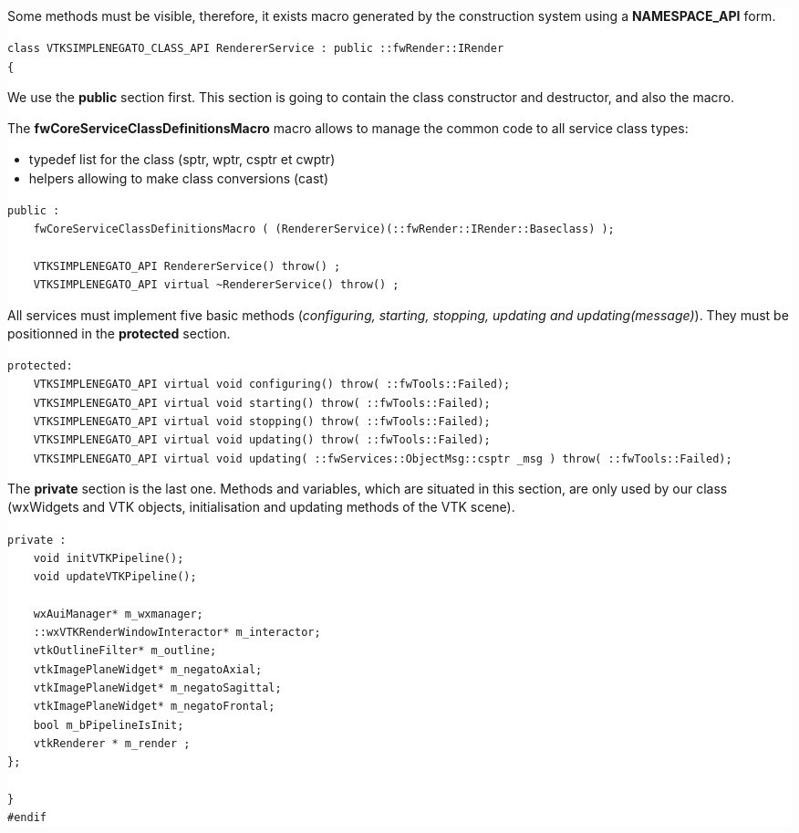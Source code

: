Some methods must be visible, therefore, it exists macro generated by the construction system using a **NAMESPACE\_API** form.

```
class VTKSIMPLENEGATO_CLASS_API RendererService : public ::fwRender::IRender
{
```

We use the **public** section first. This section is going to contain the class constructor and destructor, and also the macro.

The **fwCoreServiceClassDefinitionsMacro** macro allows to manage the common code to all service class types:
  * typedef list for the class (sptr, wptr, csptr et cwptr)
  * helpers allowing to make class conversions (cast)

```
public :
    fwCoreServiceClassDefinitionsMacro ( (RendererService)(::fwRender::IRender::Baseclass) );

    VTKSIMPLENEGATO_API RendererService() throw() ;
    VTKSIMPLENEGATO_API virtual ~RendererService() throw() ;
```

All services must implement five basic methods (_configuring, starting, stopping, updating and updating(message)_). They must be positionned in the **protected** section.

```
protected:
    VTKSIMPLENEGATO_API virtual void configuring() throw( ::fwTools::Failed);
    VTKSIMPLENEGATO_API virtual void starting() throw( ::fwTools::Failed);
    VTKSIMPLENEGATO_API virtual void stopping() throw( ::fwTools::Failed);
    VTKSIMPLENEGATO_API virtual void updating() throw( ::fwTools::Failed);
    VTKSIMPLENEGATO_API virtual void updating( ::fwServices::ObjectMsg::csptr _msg ) throw( ::fwTools::Failed);
```

The **private** section is the last one. Methods and variables, which are situated in this section, are only used by our class (wxWidgets and VTK objects, initialisation and updating methods of the VTK scene).

```
private :
    void initVTKPipeline();
    void updateVTKPipeline();

    wxAuiManager* m_wxmanager;
    ::wxVTKRenderWindowInteractor* m_interactor;
    vtkOutlineFilter* m_outline;
    vtkImagePlaneWidget* m_negatoAxial;
    vtkImagePlaneWidget* m_negatoSagittal;
    vtkImagePlaneWidget* m_negatoFrontal;
    bool m_bPipelineIsInit;
    vtkRenderer * m_render ;
};

}
#endif
```
